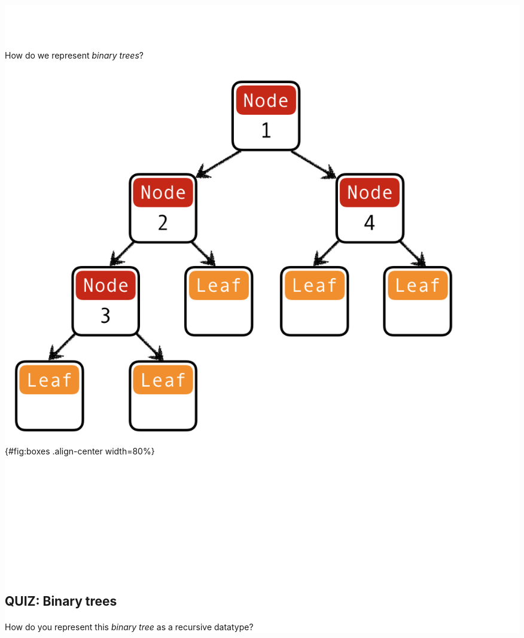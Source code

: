 <br>
<br>
<br>

How do we represent *binary trees*?

![Binary tree](/static/img/tree-data-node.png){#fig:boxes .align-center width=80%}  

<br>
<br>
<br>
<br>
<br>
<br>
<br>
<br>
<br>

## QUIZ: Binary trees

How do you represent this *binary tree* as a recursive datatype?
